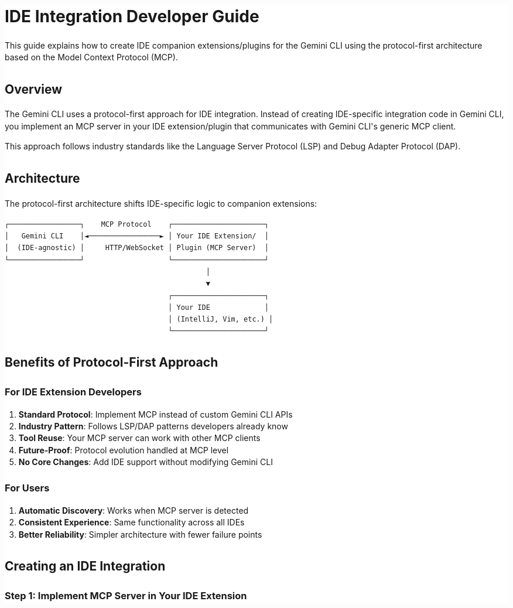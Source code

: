 # IDE Integration Developer Guide

This guide explains how to create IDE companion extensions/plugins for the Gemini CLI using the protocol-first architecture based on the Model Context Protocol (MCP).

## Overview

The Gemini CLI uses a protocol-first approach for IDE integration. Instead of creating IDE-specific integration code in Gemini CLI, you implement an MCP server in your IDE extension/plugin that communicates with Gemini CLI's generic MCP client.

This approach follows industry standards like the Language Server Protocol (LSP) and Debug Adapter Protocol (DAP).

## Architecture

The protocol-first architecture shifts IDE-specific logic to companion extensions:

```
┌─────────────────┐    MCP Protocol    ┌──────────────────────┐
│   Gemini CLI    │◄─────────────────► │ Your IDE Extension/  │
│  (IDE-agnostic) │     HTTP/WebSocket │ Plugin (MCP Server)  │
└─────────────────┘                    └──────────────────────┘
                                                │
                                                ▼
                                       ┌──────────────────────┐
                                       │ Your IDE             │
                                       │ (IntelliJ, Vim, etc.) │
                                       └──────────────────────┘
```

## Benefits of Protocol-First Approach

### For IDE Extension Developers

1. **Standard Protocol**: Implement MCP instead of custom Gemini CLI APIs
2. **Industry Pattern**: Follows LSP/DAP patterns developers already know
3. **Tool Reuse**: Your MCP server can work with other MCP clients
4. **Future-Proof**: Protocol evolution handled at MCP level
5. **No Core Changes**: Add IDE support without modifying Gemini CLI

### For Users

1. **Automatic Discovery**: Works when MCP server is detected
2. **Consistent Experience**: Same functionality across all IDEs
3. **Better Reliability**: Simpler architecture with fewer failure points

## Creating an IDE Integration

### Step 1: Implement MCP Server in Your IDE Extension
